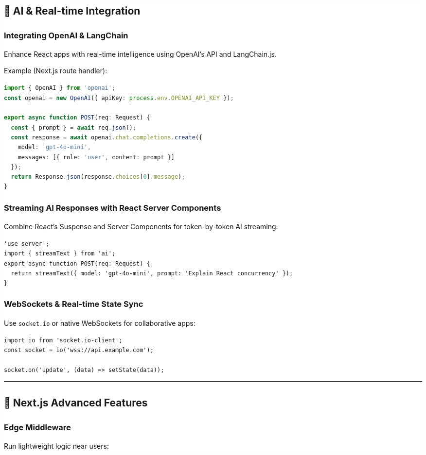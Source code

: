 
## 🤖 AI & Real-time Integration

### Integrating OpenAI & LangChain

Enhance React apps with real-time intelligence using OpenAI’s API and LangChain.js.

Example (Next.js route handler):

```ts
import { OpenAI } from 'openai';
const openai = new OpenAI({ apiKey: process.env.OPENAI_API_KEY });

export async function POST(req: Request) {
  const { prompt } = await req.json();
  const response = await openai.chat.completions.create({
    model: 'gpt-4o-mini',
    messages: [{ role: 'user', content: prompt }]
  });
  return Response.json(response.choices[0].message);
}
```

### Streaming AI Responses with React Server Components

Combine React’s Suspense and Server Components for token-by-token AI streaming:

```tsx
'use server';
import { streamText } from 'ai';
export async function POST(req: Request) {
  return streamText({ model: 'gpt-4o-mini', prompt: 'Explain React concurrency' });
}
```

### WebSockets & Real-time State Sync

Use `socket.io` or native WebSockets for collaborative apps:

```tsx
import io from 'socket.io-client';
const socket = io('wss://api.example.com');

socket.on('update', (data) => setState(data));
```

---

## 🧭 Next.js Advanced Features

### Edge Middleware

Run lightweight logic near users:

